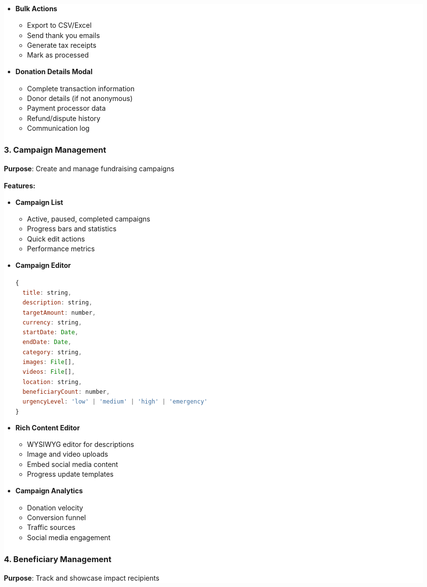 - **Bulk Actions**
  - Export to CSV/Excel
  - Send thank you emails
  - Generate tax receipts
  - Mark as processed

- **Donation Details Modal**
  - Complete transaction information
  - Donor details (if not anonymous)
  - Payment processor data
  - Refund/dispute history
  - Communication log

### 3. Campaign Management
**Purpose**: Create and manage fundraising campaigns

**Features:**
- **Campaign List**
  - Active, paused, completed campaigns
  - Progress bars and statistics
  - Quick edit actions
  - Performance metrics

- **Campaign Editor**
  ```javascript
  {
    title: string,
    description: string,
    targetAmount: number,
    currency: string,
    startDate: Date,
    endDate: Date,
    category: string,
    images: File[],
    videos: File[],
    location: string,
    beneficiaryCount: number,
    urgencyLevel: 'low' | 'medium' | 'high' | 'emergency'
  }
  ```

- **Rich Content Editor**
  - WYSIWYG editor for descriptions
  - Image and video uploads
  - Embed social media content
  - Progress update templates

- **Campaign Analytics**
  - Donation velocity
  - Conversion funnel
  - Traffic sources
  - Social media engagement

### 4. Beneficiary Management
**Purpose**: Track and showcase impact recipients
